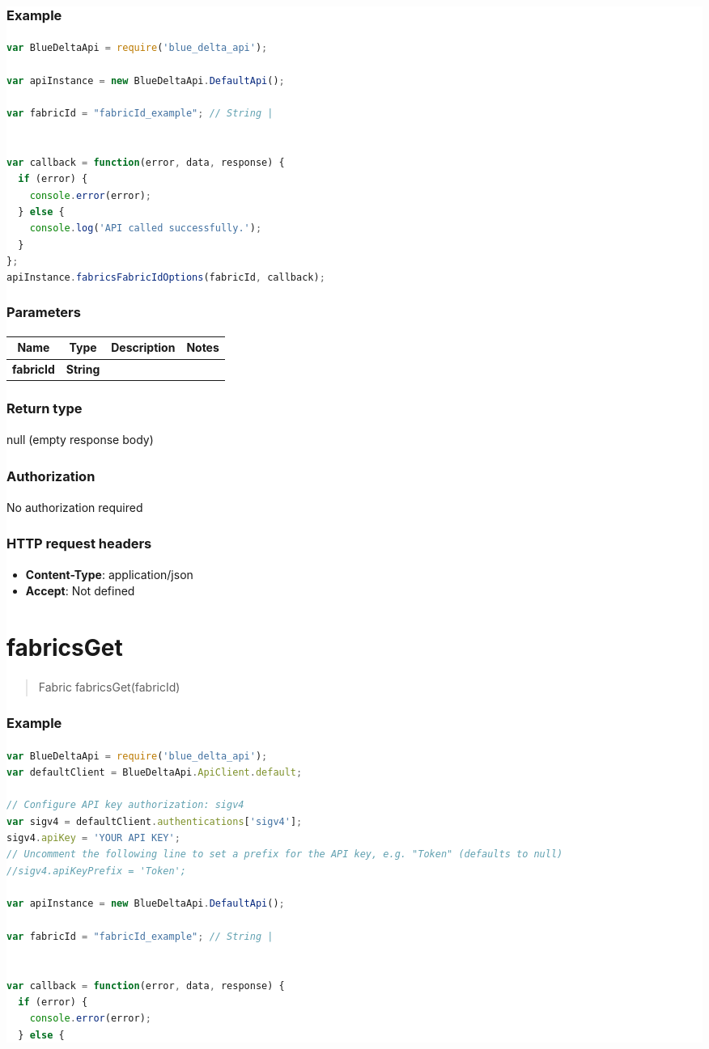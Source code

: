 ### Example
```javascript
var BlueDeltaApi = require('blue_delta_api');

var apiInstance = new BlueDeltaApi.DefaultApi();

var fabricId = "fabricId_example"; // String | 


var callback = function(error, data, response) {
  if (error) {
    console.error(error);
  } else {
    console.log('API called successfully.');
  }
};
apiInstance.fabricsFabricIdOptions(fabricId, callback);
```

### Parameters

Name | Type | Description  | Notes
------------- | ------------- | ------------- | -------------
 **fabricId** | **String**|  | 

### Return type

null (empty response body)

### Authorization

No authorization required

### HTTP request headers

 - **Content-Type**: application/json
 - **Accept**: Not defined

<a name="fabricsGet"></a>
# **fabricsGet**
> Fabric fabricsGet(fabricId)



### Example
```javascript
var BlueDeltaApi = require('blue_delta_api');
var defaultClient = BlueDeltaApi.ApiClient.default;

// Configure API key authorization: sigv4
var sigv4 = defaultClient.authentications['sigv4'];
sigv4.apiKey = 'YOUR API KEY';
// Uncomment the following line to set a prefix for the API key, e.g. "Token" (defaults to null)
//sigv4.apiKeyPrefix = 'Token';

var apiInstance = new BlueDeltaApi.DefaultApi();

var fabricId = "fabricId_example"; // String | 


var callback = function(error, data, response) {
  if (error) {
    console.error(error);
  } else {
```